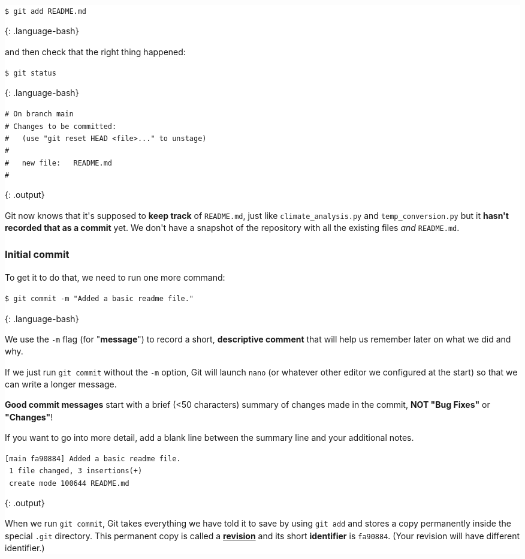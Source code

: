 ~~~
$ git add README.md
~~~
{: .language-bash}

and then check that the right thing happened:

~~~
$ git status
~~~
{: .language-bash}

~~~
# On branch main
# Changes to be committed:
#   (use "git reset HEAD <file>..." to unstage)
#
#	new file:   README.md
#
~~~
{: .output}

Git now knows that it's supposed to **keep track** of `README.md`, just like `climate_analysis.py` and `temp_conversion.py` but it **hasn't recorded that as a commit** yet. We don't have a snapshot of the repository with all the existing files *and* `README.md`.

### Initial commit
To get it to do that,
we need to run one more command:

~~~
$ git commit -m "Added a basic readme file."
~~~
{: .language-bash}

We use the `-m` flag (for "**message**")
to record a short, **descriptive comment** that will help us remember later on what we did and why.

If we just run `git commit` without the `-m` option,
Git will launch `nano` (or whatever other editor we configured at the start)
so that we can write a longer message.

**Good commit messages** start with a brief (<50 characters) summary of
changes made in the commit, **NOT "Bug Fixes"** or **"Changes"**!

If you want to go into more detail, add
a blank line between the summary line and your additional notes.

~~~
[main fa90884] Added a basic readme file.
 1 file changed, 3 insertions(+)
 create mode 100644 README.md
~~~
{: .output}

When we run `git commit`,
Git takes everything we have told it to save by using `git add`
and stores a copy permanently inside the special `.git` directory.
This permanent copy is called a **[revision](reference.html#revision)**
and its short **identifier** is `fa90884`.
(Your revision will have different identifier.)
